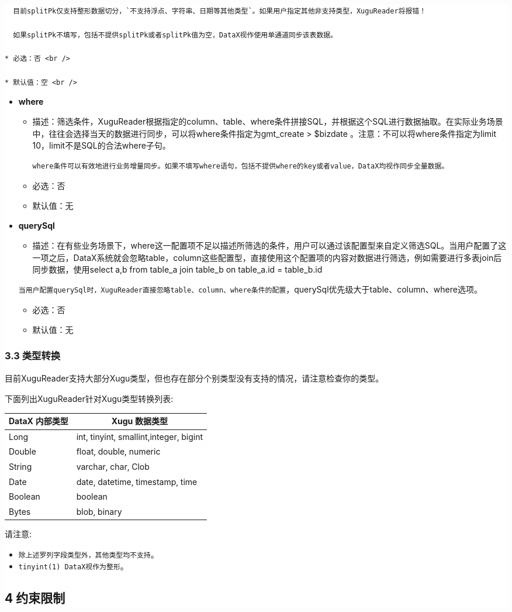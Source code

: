 	  目前splitPk仅支持整形数据切分，`不支持浮点、字符串、日期等其他类型`。如果用户指定其他非支持类型，XuguReader将报错！

	  如果splitPk不填写，包括不提供splitPk或者splitPk值为空，DataX视作使用单通道同步该表数据。

	* 必选：否 <br />

	* 默认值：空 <br />

* **where**

	* 描述：筛选条件，XuguReader根据指定的column、table、where条件拼接SQL，并根据这个SQL进行数据抽取。在实际业务场景中，往往会选择当天的数据进行同步，可以将where条件指定为gmt_create > $bizdate 。注意：不可以将where条件指定为limit 10，limit不是SQL的合法where子句。<br />

          where条件可以有效地进行业务增量同步。如果不填写where语句，包括不提供where的key或者value，DataX均视作同步全量数据。

	* 必选：否 <br />

	* 默认值：无 <br />

* **querySql**

	* 描述：在有些业务场景下，where这一配置项不足以描述所筛选的条件，用户可以通过该配置型来自定义筛选SQL。当用户配置了这一项之后，DataX系统就会忽略table，column这些配置型，直接使用这个配置项的内容对数据进行筛选，例如需要进行多表join后同步数据，使用select a,b from table_a join table_b on table_a.id = table_b.id <br />

	 `当用户配置querySql时，XuguReader直接忽略table、column、where条件的配置`，querySql优先级大于table、column、where选项。

	* 必选：否 <br />

	* 默认值：无 <br />


### 3.3 类型转换

目前XuguReader支持大部分Xugu类型，但也存在部分个别类型没有支持的情况，请注意检查你的类型。

下面列出XuguReader针对Xugu类型转换列表:


| DataX 内部类型| Xugu 数据类型                              |
| -------- |----------------------------------------|
| Long     | int, tinyint, smallint,integer, bigint |
| Double   | float, double, numeric                 |
| String   | varchar, char, Clob                    |
| Date     | date, datetime, timestamp, time        |
| Boolean  | boolean                                |
| Bytes    | blob, binary                           |


请注意:

* `除上述罗列字段类型外，其他类型均不支持`。
* `tinyint(1) DataX视作为整形`。

## 4 约束限制
